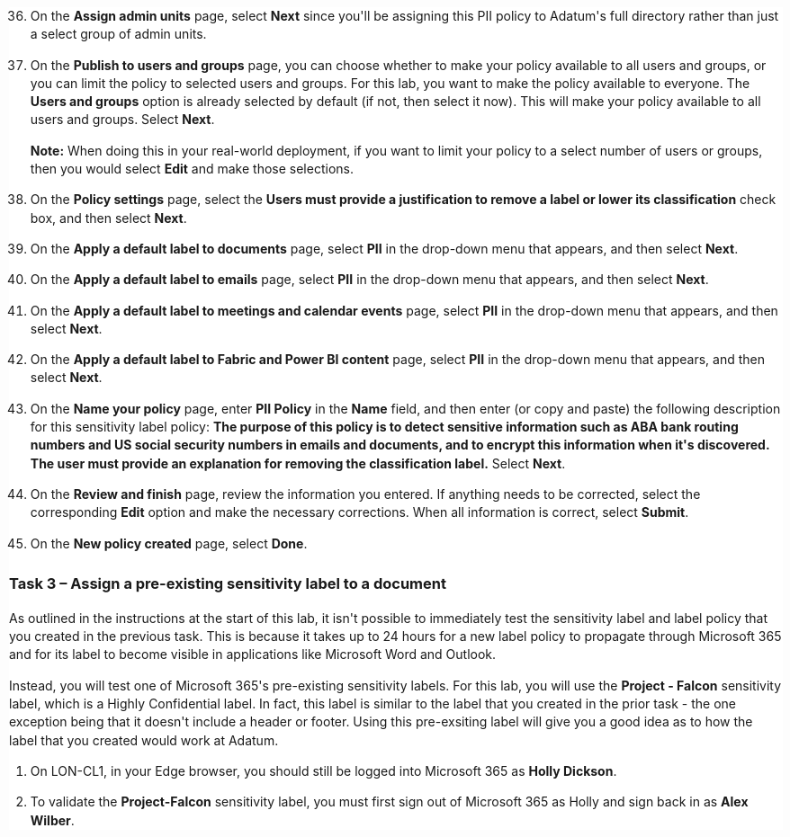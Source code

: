 36. On the **Assign admin units** page, select **Next** since you'll be assigning this PII policy to Adatum's full directory rather than just a select group of admin units.

37. On the **Publish to users and groups** page, you can choose whether to make your policy available to all users and groups, or you can limit the policy to selected users and groups. For this lab, you want to make the policy available to everyone. The **Users and groups** option is already selected by default (if not, then select it now). This will make your policy available to all users and groups. Select **Next**.  <br/>

	**Note:** When doing this in your real-world deployment, if you want to limit your policy to a select number of users or groups, then you would select **Edit** and make those selections. 

38. On the **Policy settings** page, select the **Users must provide a justification to remove a label or lower its classification** check box, and then select **Next**. 

39. On the **Apply a default label to documents** page, select **PII** in the drop-down menu that appears, and then select **Next**.

40. On the **Apply a default label to emails** page, select **PII** in the drop-down menu that appears, and then select **Next**.

41. On the **Apply a default label to meetings and calendar events** page, select **PII** in the drop-down menu that appears, and then select **Next**.

42. On the **Apply a default label to Fabric and Power BI content** page, select **PII** in the drop-down menu that appears, and then select **Next**.

43. On the **Name your policy** page, enter **PII Policy** in the **Name** field, and then enter (or copy and paste) the following description for this sensitivity label policy: **The purpose of this policy is to detect sensitive information such as ABA bank routing numbers and US social security numbers in emails and documents, and to encrypt this information when it's discovered. The user must provide an explanation for removing the classification label.** Select **Next**.

44. On the **Review and finish** page, review the information you entered. If anything needs to be corrected, select the corresponding **Edit** option and make the necessary corrections. When all information is correct, select **Submit**.

45. On the **New policy created** page, select **Done**.


### Task 3 – Assign a pre-existing sensitivity label to a document

As outlined in the instructions at the start of this lab, it isn't possible to immediately test the sensitivity label and label policy that you created in the previous task. This is because it takes up to 24 hours for a new label policy to propagate through Microsoft 365 and for its label to become visible in applications like Microsoft Word and Outlook.

Instead, you will test one of Microsoft 365's pre-existing sensitivity labels. For this lab, you will use the **Project - Falcon** sensitivity label, which is a Highly Confidential label. In fact, this label is similar to the label that you created in the prior task - the one exception being that it doesn't include a header or footer. Using this pre-exsiting label will give you a good idea as to how the label that you created would work at Adatum.

1. On LON-CL1, in your Edge browser, you should still be logged into Microsoft 365 as **Holly Dickson**.

2. To validate the **Project-Falcon** sensitivity label, you must first sign out of Microsoft 365 as Holly and sign back in as **Alex Wilber**. <br/>
